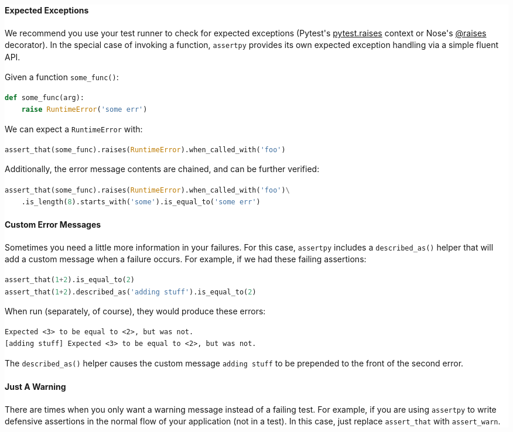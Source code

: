 
#### Expected Exceptions

We recommend you use your test runner to check for expected exceptions (Pytest's [pytest.raises](http://pytest.org/latest/assert.html#assertions-about-expected-exceptions) context or Nose's [@raises](http://nose.readthedocs.org/en/latest/testing_tools.html#nose.tools.raises) decorator).  In the special case of invoking a function, `assertpy` provides its own expected exception handling via a simple fluent API.

Given a function `some_func()`:

```py
def some_func(arg):
    raise RuntimeError('some err')
```

We can expect a `RuntimeError` with:

```py
assert_that(some_func).raises(RuntimeError).when_called_with('foo')
```

Additionally, the error message contents are chained, and can be further verified:

```py
assert_that(some_func).raises(RuntimeError).when_called_with('foo')\
    .is_length(8).starts_with('some').is_equal_to('some err')
```


#### Custom Error Messages

Sometimes you need a little more information in your failures.  For this case, `assertpy` includes a `described_as()` helper that will add a custom message when a failure occurs.  For example, if we had these failing assertions:

```py
assert_that(1+2).is_equal_to(2)
assert_that(1+2).described_as('adding stuff').is_equal_to(2)
```

When run (separately, of course), they would produce these errors:

```
Expected <3> to be equal to <2>, but was not.
[adding stuff] Expected <3> to be equal to <2>, but was not.
```

The `described_as()` helper causes the custom message `adding stuff` to be prepended to the front of the second error.


#### Just A Warning

There are times when you only want a warning message instead of a failing test. For example, if you are using `assertpy`
to write defensive assertions in the normal flow of your application (not in a test).  In this case, just replace
`assert_that` with `assert_warn`.
